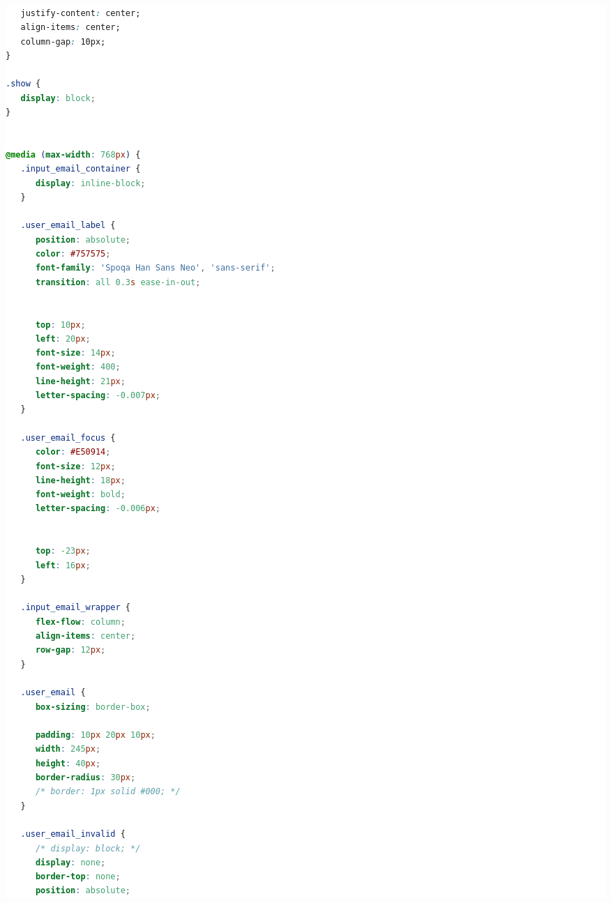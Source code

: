 ``` css
   justify-content: center;
   align-items: center;
   column-gap: 10px;
}

.show {
   display: block;
}


@media (max-width: 768px) {
   .input_email_container {
      display: inline-block;
   }

   .user_email_label {
      position: absolute;
      color: #757575;
      font-family: 'Spoqa Han Sans Neo', 'sans-serif';
      transition: all 0.3s ease-in-out;


      top: 10px;
      left: 20px;
      font-size: 14px;
      font-weight: 400;
      line-height: 21px;
      letter-spacing: -0.007px;
   }

   .user_email_focus {
      color: #E50914;
      font-size: 12px;
      line-height: 18px;
      font-weight: bold;
      letter-spacing: -0.006px;


      top: -23px;
      left: 16px;
   }

   .input_email_wrapper {
      flex-flow: column;
      align-items: center;
      row-gap: 12px;
   }

   .user_email {
      box-sizing: border-box;

      padding: 10px 20px 10px;
      width: 245px;
      height: 40px;
      border-radius: 30px;
      /* border: 1px solid #000; */
   }

   .user_email_invalid {
      /* display: block; */
      display: none;
      border-top: none;
      position: absolute;
```